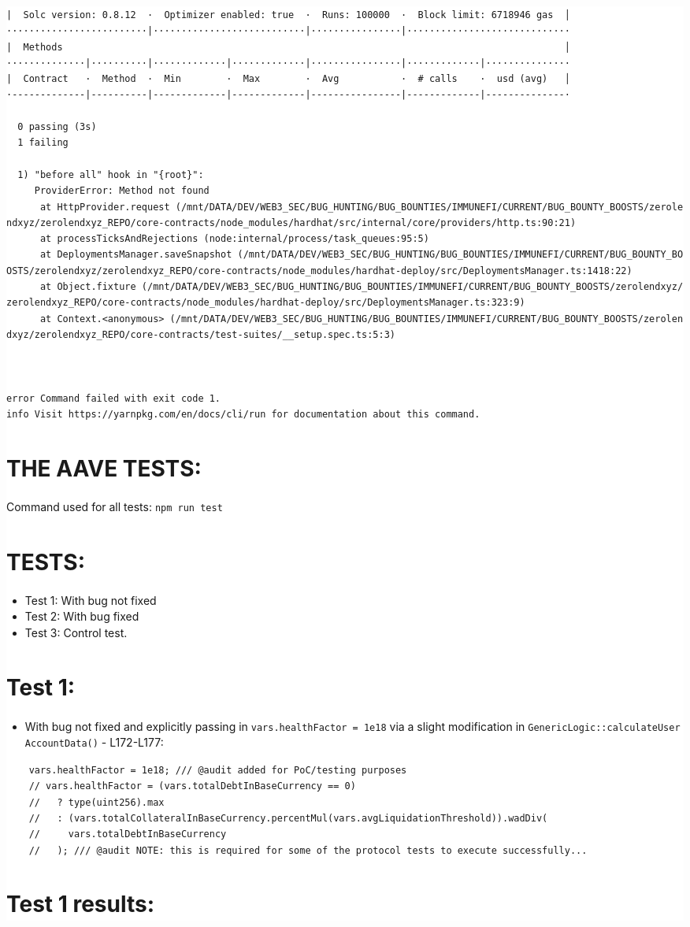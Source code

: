 ```solidity
|  Solc version: 0.8.12  ·  Optimizer enabled: true  ·  Runs: 100000  ·  Block limit: 6718946 gas  │
·························|···························|················|·····························
|  Methods                                                                                         │
··············|··········|·············|·············|················|·············|···············
|  Contract   ·  Method  ·  Min        ·  Max        ·  Avg           ·  # calls    ·  usd (avg)   │
·-------------|----------|-------------|-------------|----------------|-------------|--------------·

  0 passing (3s)
  1 failing

  1) "before all" hook in "{root}":
     ProviderError: Method not found
      at HttpProvider.request (/mnt/DATA/DEV/WEB3_SEC/BUG_HUNTING/BUG_BOUNTIES/IMMUNEFI/CURRENT/BUG_BOUNTY_BOOSTS/zerolendxyz/zerolendxyz_REPO/core-contracts/node_modules/hardhat/src/internal/core/providers/http.ts:90:21)
      at processTicksAndRejections (node:internal/process/task_queues:95:5)
      at DeploymentsManager.saveSnapshot (/mnt/DATA/DEV/WEB3_SEC/BUG_HUNTING/BUG_BOUNTIES/IMMUNEFI/CURRENT/BUG_BOUNTY_BOOSTS/zerolendxyz/zerolendxyz_REPO/core-contracts/node_modules/hardhat-deploy/src/DeploymentsManager.ts:1418:22)
      at Object.fixture (/mnt/DATA/DEV/WEB3_SEC/BUG_HUNTING/BUG_BOUNTIES/IMMUNEFI/CURRENT/BUG_BOUNTY_BOOSTS/zerolendxyz/zerolendxyz_REPO/core-contracts/node_modules/hardhat-deploy/src/DeploymentsManager.ts:323:9)
      at Context.<anonymous> (/mnt/DATA/DEV/WEB3_SEC/BUG_HUNTING/BUG_BOUNTIES/IMMUNEFI/CURRENT/BUG_BOUNTY_BOOSTS/zerolendxyz/zerolendxyz_REPO/core-contracts/test-suites/__setup.spec.ts:5:3)



error Command failed with exit code 1.
info Visit https://yarnpkg.com/en/docs/cli/run for documentation about this command.
```

# THE AAVE TESTS:
Command used for all tests: `npm run test`

# TESTS:
- Test 1: With bug not fixed
- Test 2: With bug fixed
- Test 3: Control test.

# Test 1: 
- With bug not fixed and explicitly passing in `vars.healthFactor = 1e18` via a slight modification in `GenericLogic::calculateUserAccountData()` - L172-L177:
```solidity
    vars.healthFactor = 1e18; /// @audit added for PoC/testing purposes
    // vars.healthFactor = (vars.totalDebtInBaseCurrency == 0)
    //   ? type(uint256).max
    //   : (vars.totalCollateralInBaseCurrency.percentMul(vars.avgLiquidationThreshold)).wadDiv(
    //     vars.totalDebtInBaseCurrency
    //   ); /// @audit NOTE: this is required for some of the protocol tests to execute successfully...
```
# Test 1 results: